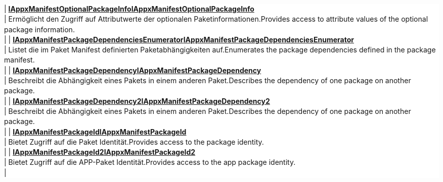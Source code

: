 | [<span data-ttu-id="272ac-198">**IAppxManifestOptionalPackageInfo**</span><span class="sxs-lookup"><span data-stu-id="272ac-198">**IAppxManifestOptionalPackageInfo**</span></span>](/windows/desktop/api/AppxPackaging/nn-appxpackaging-iappxmanifestoptionalpackageinfo)<br/>                                             | <span data-ttu-id="272ac-199">Ermöglicht den Zugriff auf Attributwerte der optionalen Paketinformationen.</span><span class="sxs-lookup"><span data-stu-id="272ac-199">Provides access to attribute values of the optional package information.</span></span><br/>                                                                                                                                                                                                                                                                                                                                                            |
| [<span data-ttu-id="272ac-200">**IAppxManifestPackageDependenciesEnumerator**</span><span class="sxs-lookup"><span data-stu-id="272ac-200">**IAppxManifestPackageDependenciesEnumerator**</span></span>](/windows/desktop/api/AppxPackaging/nn-appxpackaging-iappxmanifestpackagedependenciesenumerator)<br/>                         | <span data-ttu-id="272ac-201">Listet die im Paket Manifest definierten Paketabhängigkeiten auf.</span><span class="sxs-lookup"><span data-stu-id="272ac-201">Enumerates the package dependencies defined in the package manifest.</span></span><br/>                                                                                                                                                                                                                                                                                                                                                                |
| [<span data-ttu-id="272ac-202">**IAppxManifestPackageDependency**</span><span class="sxs-lookup"><span data-stu-id="272ac-202">**IAppxManifestPackageDependency**</span></span>](/windows/desktop/api/AppxPackaging/nn-appxpackaging-iappxmanifestpackagedependency)<br/>                                                 | <span data-ttu-id="272ac-203">Beschreibt die Abhängigkeit eines Pakets in einem anderen Paket.</span><span class="sxs-lookup"><span data-stu-id="272ac-203">Describes the dependency of one package on another package.</span></span><br/>                                                                                                                                                                                                                                                                                                                                                                         |
| [<span data-ttu-id="272ac-204">**IAppxManifestPackageDependency2**</span><span class="sxs-lookup"><span data-stu-id="272ac-204">**IAppxManifestPackageDependency2**</span></span>](/windows/desktop/api/AppxPackaging/nn-appxpackaging-iappxmanifestpackagedependency2)<br/>                                               | <span data-ttu-id="272ac-205">Beschreibt die Abhängigkeit eines Pakets in einem anderen Paket.</span><span class="sxs-lookup"><span data-stu-id="272ac-205">Describes the dependency of one package on another package.</span></span><br/>                                                                                                                                                                                                                                                                                                                                                                         |
| [<span data-ttu-id="272ac-206">**IAppxManifestPackageId**</span><span class="sxs-lookup"><span data-stu-id="272ac-206">**IAppxManifestPackageId**</span></span>](/windows/desktop/api/AppxPackaging/nn-appxpackaging-iappxmanifestpackageid)<br/>                                                                 | <span data-ttu-id="272ac-207">Bietet Zugriff auf die Paket Identität.</span><span class="sxs-lookup"><span data-stu-id="272ac-207">Provides access to the package identity.</span></span><br/>                                                                                                                                                                                                                                                                                                                                                                                            |
| [<span data-ttu-id="272ac-208">**IAppxManifestPackageId2**</span><span class="sxs-lookup"><span data-stu-id="272ac-208">**IAppxManifestPackageId2**</span></span>](/windows/desktop/api/AppxPackaging/nn-appxpackaging-iappxmanifestpackageid2)<br/>                                                               | <span data-ttu-id="272ac-209">Bietet Zugriff auf die APP-Paket Identität.</span><span class="sxs-lookup"><span data-stu-id="272ac-209">Provides access to the app package identity.</span></span><br/>                                                                                                                                                                                                                                                                                                                                                                                        |